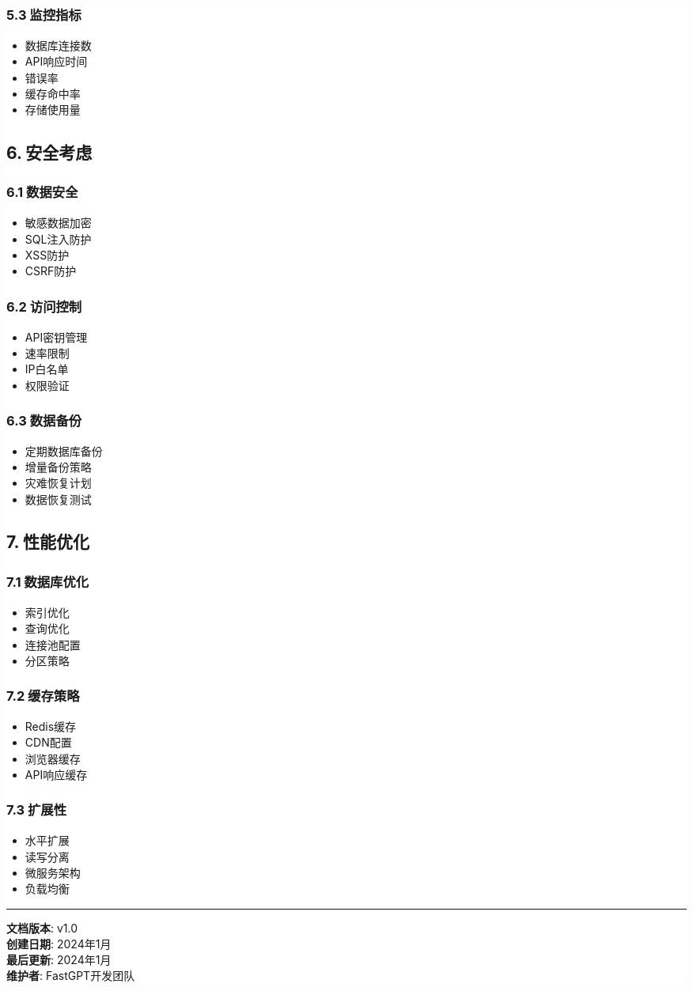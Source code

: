 ### 5.3 监控指标
- 数据库连接数
- API响应时间
- 错误率
- 缓存命中率
- 存储使用量

## 6. 安全考虑

### 6.1 数据安全
- 敏感数据加密
- SQL注入防护
- XSS防护
- CSRF防护

### 6.2 访问控制
- API密钥管理
- 速率限制
- IP白名单
- 权限验证

### 6.3 数据备份
- 定期数据库备份
- 增量备份策略
- 灾难恢复计划
- 数据恢复测试

## 7. 性能优化

### 7.1 数据库优化
- 索引优化
- 查询优化
- 连接池配置
- 分区策略

### 7.2 缓存策略
- Redis缓存
- CDN配置
- 浏览器缓存
- API响应缓存

### 7.3 扩展性
- 水平扩展
- 读写分离
- 微服务架构
- 负载均衡

---

**文档版本**: v1.0  
**创建日期**: 2024年1月  
**最后更新**: 2024年1月  
**维护者**: FastGPT开发团队